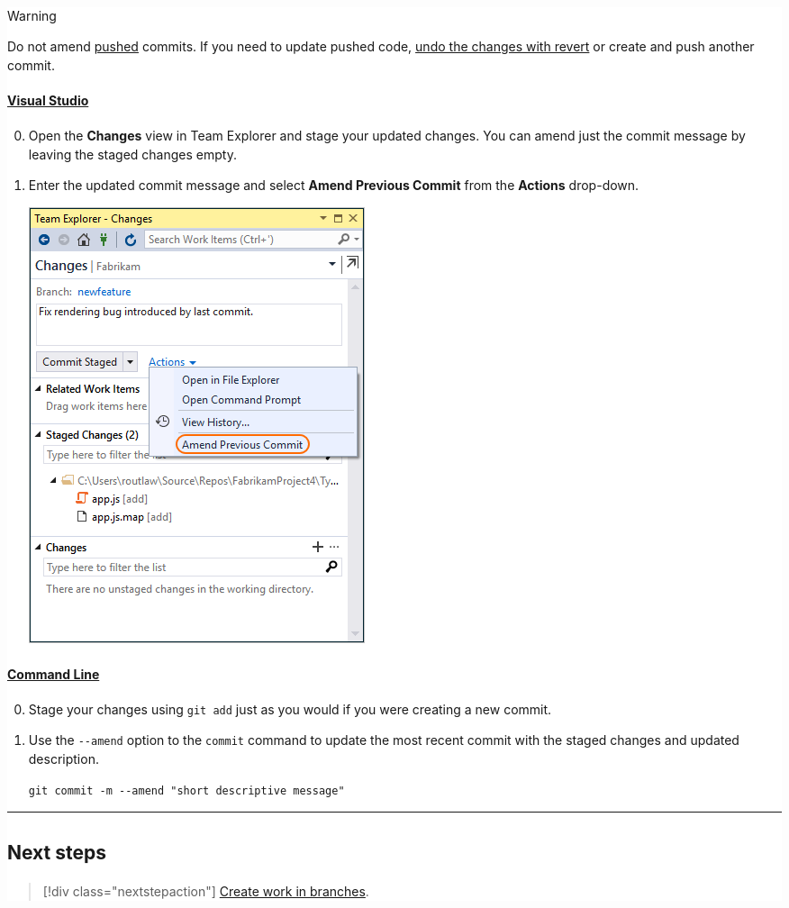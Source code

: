 > [!WARNING]
> Do not amend [pushed](pushing.md) commits. If you need to update pushed code, [undo the changes with revert](undo.md) or create and push another commit.

#### [Visual Studio](#tab/visual-studio/)
0. Open the **Changes** view in Team Explorer and stage your updated changes. You can amend just the commit message by leaving the staged changes empty.
1. Enter the updated commit message and select **Amend Previous Commit** from the **Actions** drop-down.   

    ![Amend a commit in Visual Studio](_img/vs_amend_commit.png)

#### [Command Line](#tab/command-line/)
0. Stage your changes using `git add` just as you would if you were creating a new commit.
1. Use the `--amend` option to the `commit` command to update the most recent commit with the staged changes and updated description.

    ```
    git commit -m --amend "short descriptive message"
    ```

* * *
## Next steps

> [!div class="nextstepaction"]
> [Create work in branches](branches.md).
